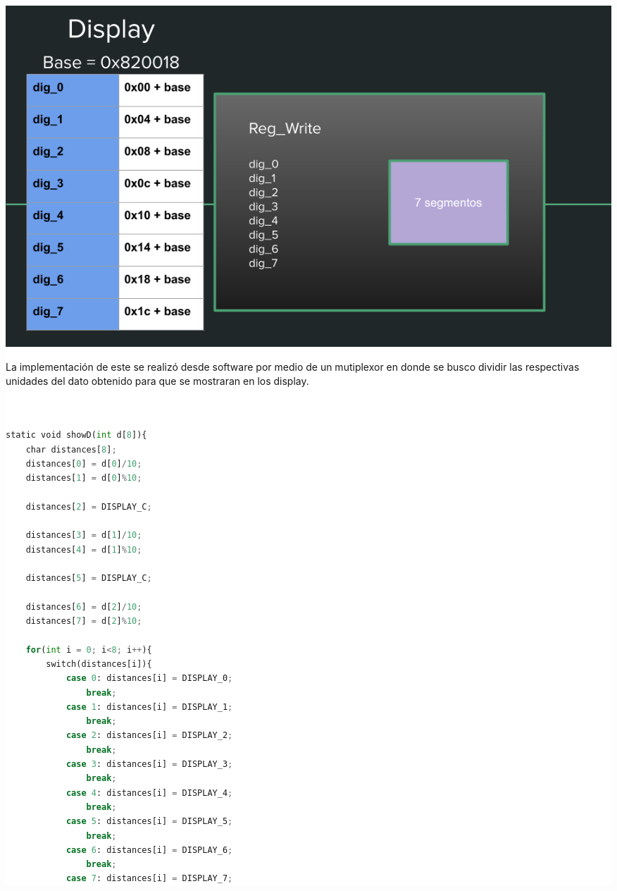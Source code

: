 ![Screenshot](/images/DisplayMem.png)

La implementación de este se realizó desde software por medio de un mutiplexor en donde se busco dividir las respectivas unidades del dato obtenido para que se mostraran en los display.

``` python


static void showD(int d[8]){ 
	char distances[8];
	distances[0] = d[0]/10; 
	distances[1] = d[0]%10; 

	distances[2] = DISPLAY_C;

	distances[3] = d[1]/10;
	distances[4] = d[1]%10;

	distances[5] = DISPLAY_C;

	distances[6] = d[2]/10;
	distances[7] = d[2]%10;

	for(int i = 0; i<8; i++){
		switch(distances[i]){
			case 0: distances[i] = DISPLAY_0;
				break;
			case 1: distances[i] = DISPLAY_1;
				break;
			case 2: distances[i] = DISPLAY_2;
				break;
			case 3: distances[i] = DISPLAY_3;
				break;
			case 4: distances[i] = DISPLAY_4;
				break;
			case 5: distances[i] = DISPLAY_5;
				break;
			case 6: distances[i] = DISPLAY_6;
				break;
			case 7: distances[i] = DISPLAY_7;
```
